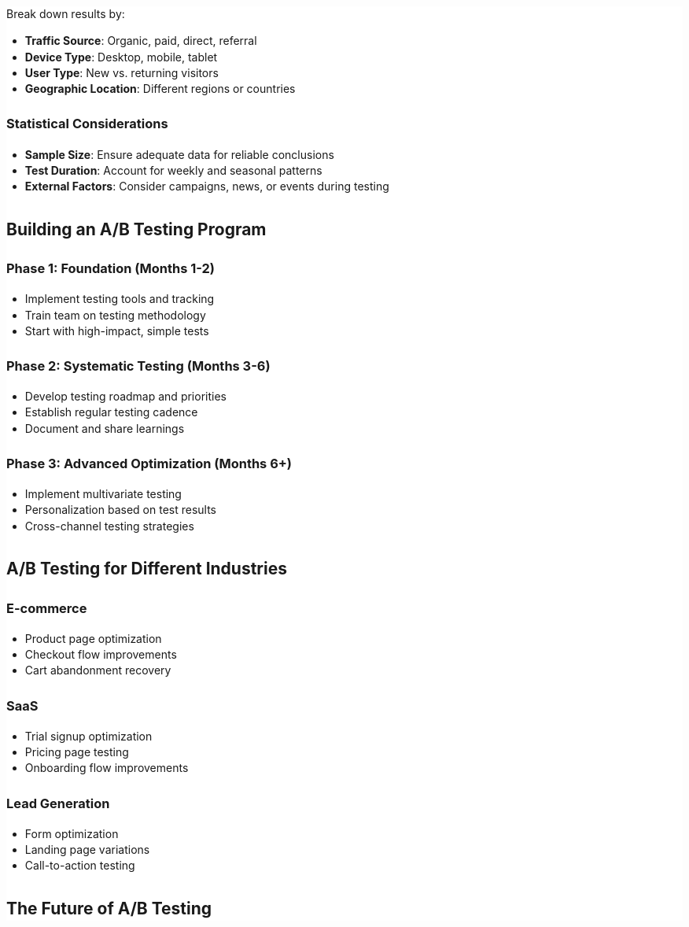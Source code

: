 Break down results by:
- **Traffic Source**: Organic, paid, direct, referral
- **Device Type**: Desktop, mobile, tablet
- **User Type**: New vs. returning visitors
- **Geographic Location**: Different regions or countries

### Statistical Considerations

- **Sample Size**: Ensure adequate data for reliable conclusions
- **Test Duration**: Account for weekly and seasonal patterns
- **External Factors**: Consider campaigns, news, or events during testing

## Building an A/B Testing Program

### Phase 1: Foundation (Months 1-2)
- Implement testing tools and tracking
- Train team on testing methodology
- Start with high-impact, simple tests

### Phase 2: Systematic Testing (Months 3-6)
- Develop testing roadmap and priorities
- Establish regular testing cadence
- Document and share learnings

### Phase 3: Advanced Optimization (Months 6+)
- Implement multivariate testing
- Personalization based on test results
- Cross-channel testing strategies

## A/B Testing for Different Industries

### E-commerce
- Product page optimization
- Checkout flow improvements
- Cart abandonment recovery

### SaaS
- Trial signup optimization
- Pricing page testing
- Onboarding flow improvements

### Lead Generation
- Form optimization
- Landing page variations
- Call-to-action testing

## The Future of A/B Testing
